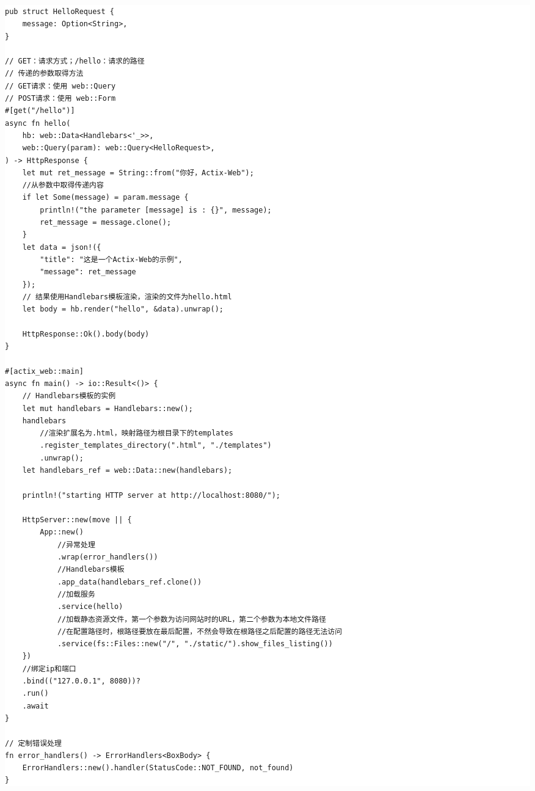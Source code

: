 ```
pub struct HelloRequest {
    message: Option<String>,
}

// GET：请求方式；/hello：请求的路径
// 传递的参数取得方法
// GET请求：使用 web::Query
// POST请求：使用 web::Form
#[get("/hello")]
async fn hello(
    hb: web::Data<Handlebars<'_>>,
    web::Query(param): web::Query<HelloRequest>,
) -> HttpResponse {
    let mut ret_message = String::from("你好，Actix-Web");
    //从参数中取得传递内容
    if let Some(message) = param.message {
        println!("the parameter [message] is : {}", message);
        ret_message = message.clone();
    }
    let data = json!({
        "title": "这是一个Actix-Web的示例",
        "message": ret_message
    });
    // 结果使用Handlebars模板渲染，渲染的文件为hello.html
    let body = hb.render("hello", &data).unwrap();

    HttpResponse::Ok().body(body)
}

#[actix_web::main]
async fn main() -> io::Result<()> {
    // Handlebars模板的实例
    let mut handlebars = Handlebars::new();
    handlebars
        //渲染扩展名为.html，映射路径为根目录下的templates
        .register_templates_directory(".html", "./templates")
        .unwrap();
    let handlebars_ref = web::Data::new(handlebars);

    println!("starting HTTP server at http://localhost:8080/");

    HttpServer::new(move || {
        App::new()
            //异常处理
            .wrap(error_handlers())
            //Handlebars模板
            .app_data(handlebars_ref.clone())
            //加载服务
            .service(hello)
            //加载静态资源文件，第一个参数为访问网站时的URL，第二个参数为本地文件路径
            //在配置路径时，根路径要放在最后配置，不然会导致在根路径之后配置的路径无法访问
            .service(fs::Files::new("/", "./static/").show_files_listing())
    })
    //绑定ip和端口
    .bind(("127.0.0.1", 8080))?
    .run()
    .await
}

// 定制错误处理
fn error_handlers() -> ErrorHandlers<BoxBody> {
    ErrorHandlers::new().handler(StatusCode::NOT_FOUND, not_found)
}
```